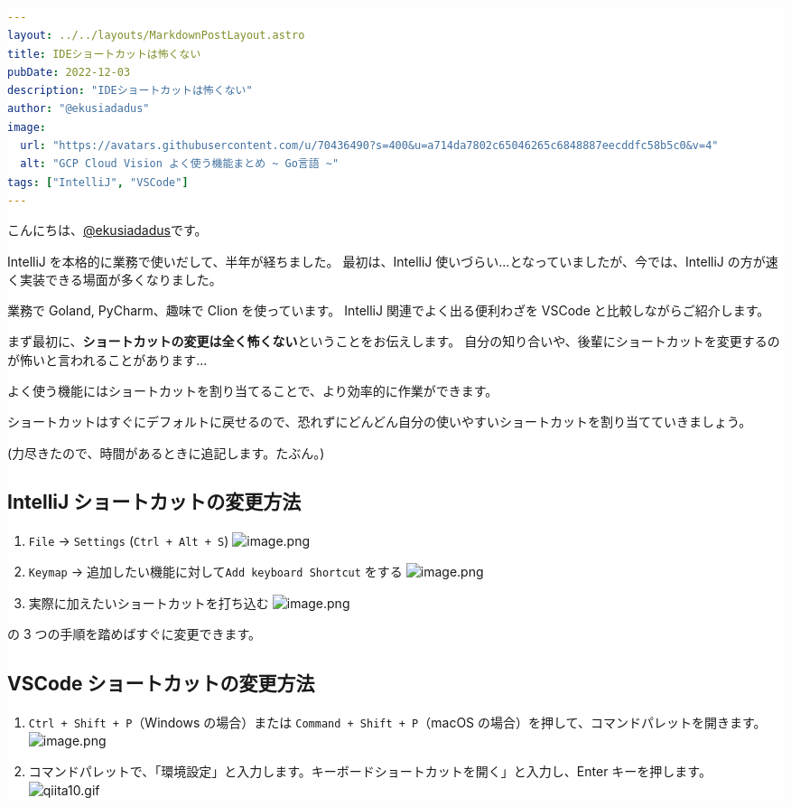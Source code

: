 ```yaml
---
layout: ../../layouts/MarkdownPostLayout.astro
title: IDEショートカットは怖くない
pubDate: 2022-12-03
description: "IDEショートカットは怖くない"
author: "@ekusiadadus"
image:
  url: "https://avatars.githubusercontent.com/u/70436490?s=400&u=a714da7802c65046265c6848887eecddfc58b5c0&v=4"
  alt: "GCP Cloud Vision よく使う機能まとめ ~ Go言語 ~"
tags: ["IntelliJ", "VSCode"]
---
```


こんにちは、[@ekusiadadus](https://qiita.com/ekusiadadus)です。

IntelliJ を本格的に業務で使いだして、半年が経ちました。
最初は、IntelliJ 使いづらい...となっていましたが、今では、IntelliJ の方が速く実装できる場面が多くなりました。

業務で Goland, PyCharm、趣味で Clion を使っています。
IntelliJ 関連でよく出る便利わざを VSCode と比較しながらご紹介します。

まず最初に、**ショートカットの変更は全く怖くない**ということをお伝えします。
自分の知り合いや、後輩にショートカットを変更するのが怖いと言われることがあります...

よく使う機能にはショートカットを割り当てることで、より効率的に作業ができます。

ショートカットはすぐにデフォルトに戻せるので、恐れずにどんどん自分の使いやすいショートカットを割り当てていきましょう。

(力尽きたので、時間があるときに追記します。たぶん。)

## IntelliJ ショートカットの変更方法

1. `File` -> `Settings` (`Ctrl + Alt + S`)
   ![image.png](https://qiita-image-store.s3.ap-northeast-1.amazonaws.com/0/905557/686a70e4-5068-bae9-93d8-5bd4b31f24cd.png)

2. `Keymap` -> 追加したい機能に対して`Add keyboard Shortcut` をする
   ![image.png](https://qiita-image-store.s3.ap-northeast-1.amazonaws.com/0/905557/acf7ba15-b6b7-3a4f-814b-47c8449c176b.png)

3. 実際に加えたいショートカットを打ち込む
   ![image.png](https://qiita-image-store.s3.ap-northeast-1.amazonaws.com/0/905557/56feaedb-fbc4-0206-b84e-3c0eb337ccb5.png)

の 3 つの手順を踏めばすぐに変更できます。

## VSCode ショートカットの変更方法

1. `Ctrl + Shift + P`（Windows の場合）または `Command + Shift + P`（macOS の場合）を押して、コマンドパレットを開きます。
   ![image.png](https://qiita-image-store.s3.ap-northeast-1.amazonaws.com/0/905557/f7e7da43-ce43-73a7-0b07-bc8b0acbc737.png)

2. コマンドパレットで、「環境設定」と入力します。キーボードショートカットを開く」と入力し、Enter キーを押します。
   ![qiita10.gif](https://qiita-image-store.s3.ap-northeast-1.amazonaws.com/0/905557/f025ef54-b9b8-113d-a206-da3e254cf908.gif)
